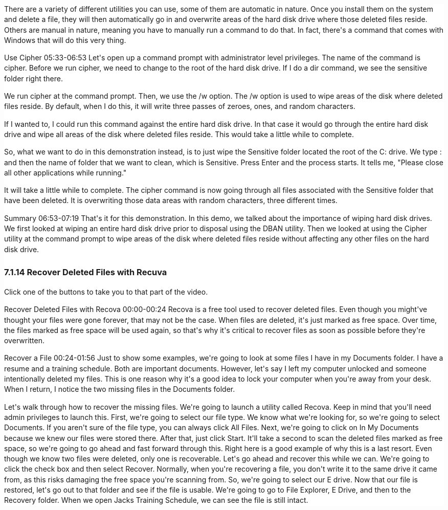 There are a variety of different utilities you can use, some of them are automatic in nature. Once you install them on the system and delete a file, they will then automatically go in and overwrite areas of the hard disk drive where those deleted files reside. Others are manual in nature, meaning you have to manually run a command to do that. In fact, there's a command that comes with Windows that will do this very thing.

Use Cipher 05:33-06:53
Let's open up a command prompt with administrator level privileges. The name of the command is cipher. Before we run cipher, we need to change to the root of the hard disk drive. If I do a dir command, we see the sensitive folder right there.

We run cipher at the command prompt. Then, we use the /w option. The /w option is used to wipe areas of the disk where deleted files reside. By default, when I do this, it will write three passes of zeroes, ones, and random characters.

If I wanted to, I could run this command against the entire hard disk drive. In that case it would go through the entire hard disk drive and wipe all areas of the disk where deleted files reside. This would take a little while to complete.

So, what we want to do in this demonstration instead, is to just wipe the Sensitive folder located the root of the C: drive. We type : and then the name of folder that we want to clean, which is Sensitive. Press Enter and the process starts. It tells me, "Please close all other applications while running."

It will take a little while to complete. The cipher command is now going through all files associated with the Sensitive folder that have been deleted. It is overwriting those data areas with random characters, three different times.

Summary 06:53-07:19
That's it for this demonstration. In this demo, we talked about the importance of wiping hard disk drives. We first looked at wiping an entire hard disk drive prior to disposal using the DBAN utility. Then we looked at using the Cipher utility at the command prompt to wipe areas of the disk where deleted files reside without affecting any other files on the hard disk drive.

### 7.1.14 Recover Deleted Files with Recuva

Click one of the buttons to take you to that part of the video.

Recover Deleted Files with Recova 00:00-00:24
Recova is a free tool used to recover deleted files. Even though you might've thought your files were gone forever, that may not be the case. When files are deleted, it's just marked as free space. Over time, the files marked as free space will be used again, so that's why it's critical to recover files as soon as possible before they're overwritten.

Recover a File 00:24-01:56
Just to show some examples, we're going to look at some files I have in my Documents folder. I have a resume and a training schedule. Both are important documents. However, let's say I left my computer unlocked and someone intentionally deleted my files. This is one reason why it's a good idea to lock your computer when you're away from your desk. When I return, I notice the two missing files in the Documents folder.

Let's walk through how to recover the missing files. We're going to launch a utility called Recova. Keep in mind that you'll need admin privileges to launch this. First, we're going to select our file type. We know what we're looking for, so we're going to select Documents. If you aren't sure of the file type, you can always click All Files. Next, we're going to click on In My Documents because we knew our files were stored there. After that, just click Start. It'll take a second to scan the deleted files marked as free space, so we're going to go ahead and fast forward through this. Right here is a good example of why this is a last resort. Even though we know two files were deleted, only one is recoverable. Let's go ahead and recover this while we can. We're going to click the check box and then select Recover. Normally, when you're recovering a file, you don't write it to the same drive it came from, as this risks damaging the free space you're scanning from. So, we're going to select our E drive. Now that our file is restored, let's go out to that folder and see if the file is usable. We're going to go to File Explorer, E Drive, and then to the Recovery folder. When we open Jacks Training Schedule, we can see the file is still intact.
